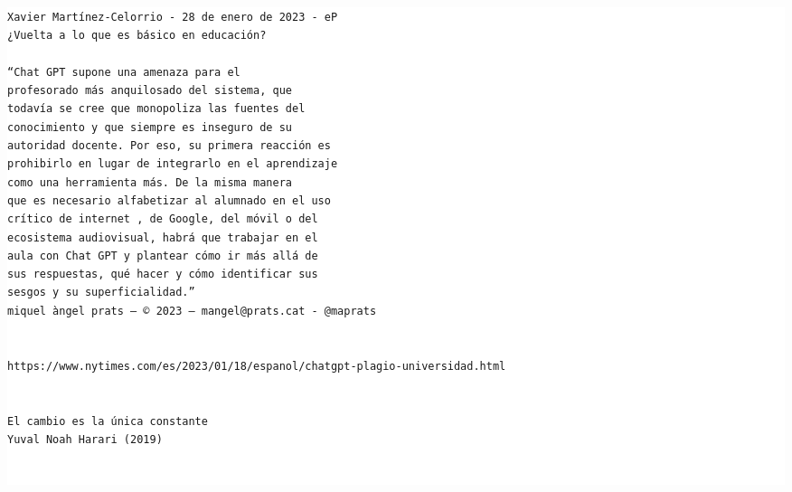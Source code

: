 ```
Xavier Martínez-Celorrio - 28 de enero de 2023 - eP
¿Vuelta a lo que es básico en educación?

“Chat GPT supone una amenaza para el
profesorado más anquilosado del sistema, que
todavía se cree que monopoliza las fuentes del
conocimiento y que siempre es inseguro de su
autoridad docente. Por eso, su primera reacción es
prohibirlo en lugar de integrarlo en el aprendizaje
como una herramienta más. De la misma manera
que es necesario alfabetizar al alumnado en el uso
crítico de internet , de Google, del móvil o del
ecosistema audiovisual, habrá que trabajar en el
aula con Chat GPT y plantear cómo ir más allá de
sus respuestas, qué hacer y cómo identificar sus
sesgos y su superficialidad.”
miquel àngel prats – © 2023 – mangel@prats.cat - @maprats


https://www.nytimes.com/es/2023/01/18/espanol/chatgpt-plagio-universidad.html


El cambio es la única constante
Yuval Noah Harari (2019)


